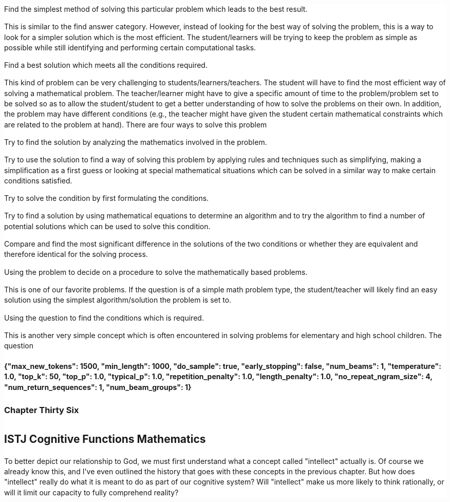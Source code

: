 Find the simplest method of solving this particular problem which leads to the best result.

This is similar to the find answer category. However, instead of looking for the best way of solving the problem, this is a way to look for a simpler solution which is the most efficient. The student/learners will be trying to keep the problem as simple as possible while still identifying and performing certain computational tasks.

Find a best solution which meets all the conditions required.

This kind of problem can be very challenging to students/learners/teachers. The student will have to find the most efficient way of solving a mathematical problem. The teacher/learner might have to give a specific amount of time to the problem/problem set to be solved so as to allow the student/student to get a better understanding of how to solve the problems on their own. In addition, the problem may have different conditions (e.g., the teacher might have given the student certain mathematical constraints which are related to the problem at hand).
There are four ways to solve this problem

Try to find the solution by analyzing the mathematics involved in the problem.

Try to use the solution to find a way of solving this problem by applying rules and techniques such as simplifying, making a simplification as a first guess or looking at special mathematical situations which can be solved in a similar way to make certain conditions satisfied.

Try to solve the condition by first formulating the conditions.

Try to find a solution by using mathematical equations to determine an algorithm and to try the algorithm to find a number of potential solutions which can be used to solve this condition.

Compare and find the most significant difference in the solutions of the two conditions or whether they are equivalent and therefore identical for the solving process.

Using the problem to decide on a procedure to solve the mathematically based problems.

This is one of our favorite problems. If the question is of a simple math problem type, the student/teacher will likely find an easy solution using the simplest algorithm/solution the problem is set to.

Using the question to find the conditions which is required.

This is another very simple concept which is often encountered in solving problems for elementary and high school children. The question


#### {"max_new_tokens": 1500, "min_length": 1000, "do_sample": true, "early_stopping": false, "num_beams": 1, "temperature": 1.0, "top_k": 50, "top_p": 1.0, "typical_p": 1.0, "repetition_penalty": 1.0, "length_penalty": 1.0, "no_repeat_ngram_size": 4, "num_return_sequences": 1, "num_beam_groups": 1}
### Chapter Thirty Six
## ISTJ Cognitive Functions Mathematics

To better depict our relationship to God, we must first understand what a concept called "intellect" actually is. Of course we already know this, and I've even outlined the history that goes with these concepts in the previous chapter. But how does "intellect" really do what it is meant to do as part of our cognitive system? Will "intellect" make us more likely to think rationally, or will it limit our capacity to fully comprehend reality?
